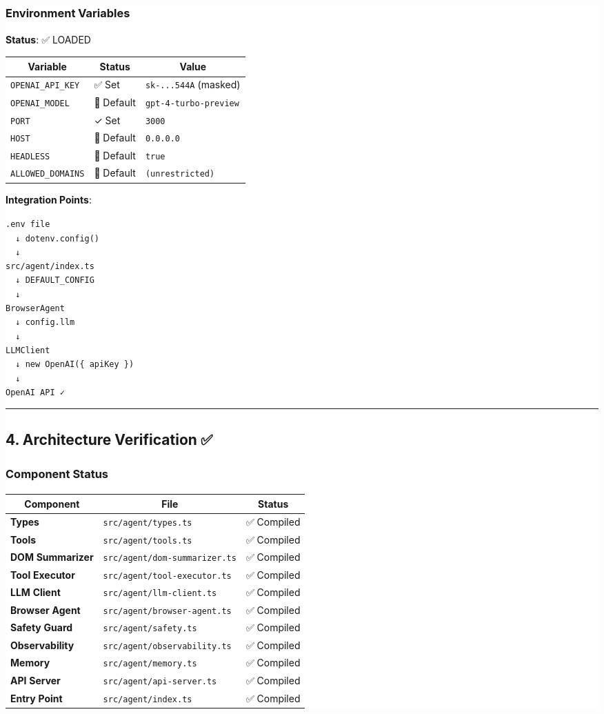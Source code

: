 ### Environment Variables

**Status**: ✅ LOADED

| Variable | Status | Value |
|----------|--------|-------|
| `OPENAI_API_KEY` | ✅ Set | `sk-...544A` (masked) |
| `OPENAI_MODEL` | 📌 Default | `gpt-4-turbo-preview` |
| `PORT` | ✓ Set | `3000` |
| `HOST` | 📌 Default | `0.0.0.0` |
| `HEADLESS` | 📌 Default | `true` |
| `ALLOWED_DOMAINS` | 📌 Default | `(unrestricted)` |

**Integration Points**:
```
.env file
  ↓ dotenv.config()
  ↓
src/agent/index.ts
  ↓ DEFAULT_CONFIG
  ↓
BrowserAgent
  ↓ config.llm
  ↓
LLMClient
  ↓ new OpenAI({ apiKey })
  ↓
OpenAI API ✓
```

---

## 4. Architecture Verification ✅

### Component Status

| Component | File | Status |
|-----------|------|--------|
| **Types** | `src/agent/types.ts` | ✅ Compiled |
| **Tools** | `src/agent/tools.ts` | ✅ Compiled |
| **DOM Summarizer** | `src/agent/dom-summarizer.ts` | ✅ Compiled |
| **Tool Executor** | `src/agent/tool-executor.ts` | ✅ Compiled |
| **LLM Client** | `src/agent/llm-client.ts` | ✅ Compiled |
| **Browser Agent** | `src/agent/browser-agent.ts` | ✅ Compiled |
| **Safety Guard** | `src/agent/safety.ts` | ✅ Compiled |
| **Observability** | `src/agent/observability.ts` | ✅ Compiled |
| **Memory** | `src/agent/memory.ts` | ✅ Compiled |
| **API Server** | `src/agent/api-server.ts` | ✅ Compiled |
| **Entry Point** | `src/agent/index.ts` | ✅ Compiled |
